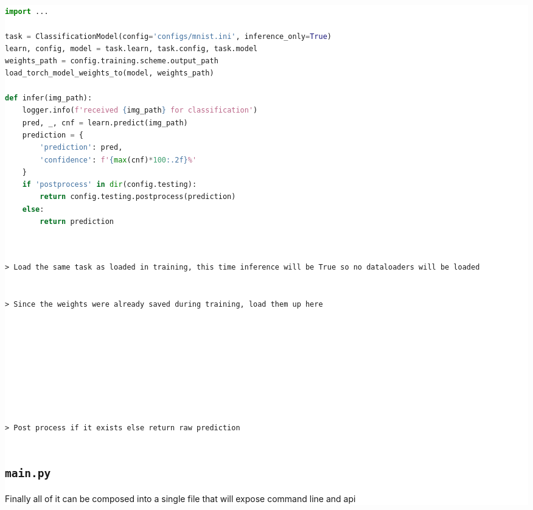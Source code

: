 ```python
import ...

task = ClassificationModel(config='configs/mnist.ini', inference_only=True)
learn, config, model = task.learn, task.config, task.model
weights_path = config.training.scheme.output_path
load_torch_model_weights_to(model, weights_path)

def infer(img_path):
    logger.info(f'received {img_path} for classification')
    pred, _, cnf = learn.predict(img_path)
    prediction = {
        'prediction': pred,
        'confidence': f'{max(cnf)*100:.2f}%'
    }
    if 'postprocess' in dir(config.testing):
        return config.testing.postprocess(prediction)
    else:
        return prediction
```

  </div>
  <div class="col-md-4 px-0" markdown="1">

```


> Load the same task as loaded in training, this time inference will be True so no dataloaders will be loaded


> Since the weights were already saved during training, load them up here









> Post process if it exists else return raw prediction


```

  </div>
</div>


## `main.py`
Finally all of it can be composed into a single file that will expose command line and api
